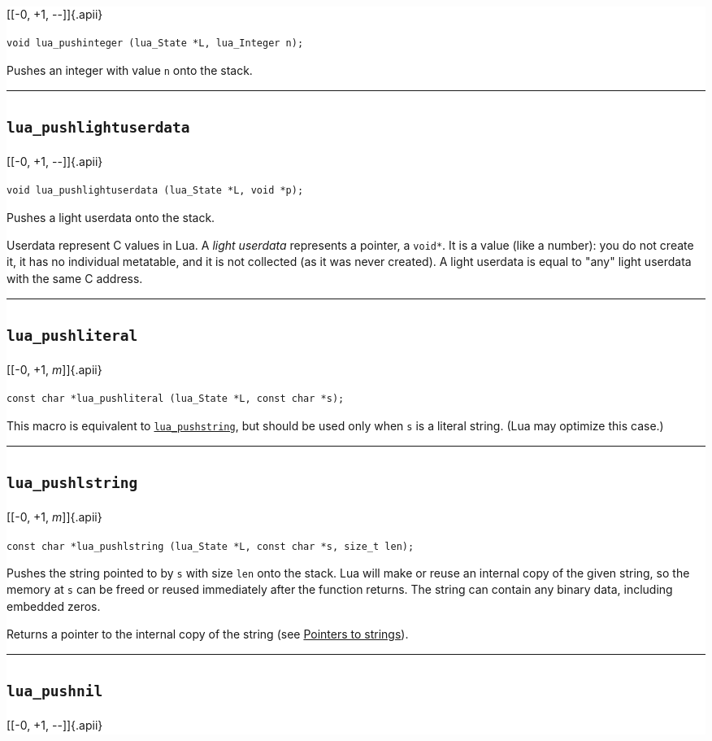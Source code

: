 [\[-0, +1, --\]]{.apii}

    void lua_pushinteger (lua_State *L, lua_Integer n);

Pushes an integer with value `n` onto the stack.

------------------------------------------------------------------------

## `lua_pushlightuserdata`

[\[-0, +1, --\]]{.apii}

    void lua_pushlightuserdata (lua_State *L, void *p);

Pushes a light userdata onto the stack.

Userdata represent C values in Lua. A *light userdata* represents a
pointer, a `void*`. It is a value (like a number): you do not create it,
it has no individual metatable, and it is not collected (as it was never
created). A light userdata is equal to \"any\" light userdata with the
same C address.

------------------------------------------------------------------------

## `lua_pushliteral`

[\[-0, +1, *m*\]]{.apii}

    const char *lua_pushliteral (lua_State *L, const char *s);

This macro is equivalent to [`lua_pushstring`]( /04_API/ch06#lua-pushstring), but
should be used only when `s` is a literal string. (Lua may optimize this
case.)

------------------------------------------------------------------------

## `lua_pushlstring`

[\[-0, +1, *m*\]]{.apii}

    const char *lua_pushlstring (lua_State *L, const char *s, size_t len);

Pushes the string pointed to by `s` with size `len` onto the stack. Lua
will make or reuse an internal copy of the given string, so the memory
at `s` can be freed or reused immediately after the function returns.
The string can contain any binary data, including embedded zeros.

Returns a pointer to the internal copy of the string (see
[Pointers to strings](/04_API/ch01#pointers-to-strings)).

------------------------------------------------------------------------

## `lua_pushnil`

[\[-0, +1, --\]]{.apii}
